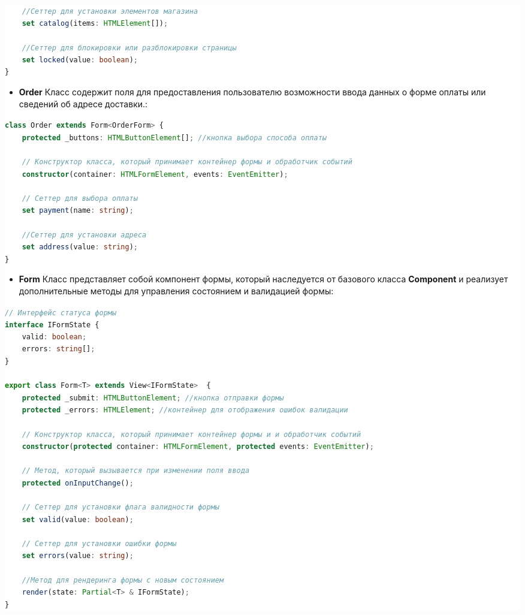 ```ts
	//Сеттер для установки элементов магазина
	set catalog(items: HTMLElement[]);

	//Сеттер для блокировки или разблокировки страницы
	set locked(value: boolean);
}
```

- **Order**
Класс содержит поля для предоставления пользователю возможности ввода данных о форме оплаты или сведений об адресе доставки.:

```ts
class Order extends Form<OrderForm> {
	protected _buttons: HTMLButtonElement[]; //кнопка выбора способа оплаты

	// Конструктор класса, который принимает контейнер формы и обработчик событий
	constructor(container: HTMLFormElement, events: EventEmitter);

	// Сеттер для выбора оплаты
	set payment(name: string);

	//Сеттер для установки адреса 
	set address(value: string);
}
```

- **Form**
Класс представляет собой компонент формы, который наследуется от базового класса **Component** и реализует дополнительные методы для управления состоянием и валидацией формы:

```ts
// Интерфейс статуса формы
interface IFormState {
	valid: boolean;
	errors: string[];
}

export class Form<T> extends View<IFormState>  {
	protected _submit: HTMLButtonElement; //кнопка отправки формы
	protected _errors: HTMLElement; //контейнер для отображения ошибок валидации

	// Конструктор класса, который принимает контейнер формы и и обработчик событий
	constructor(protected container: HTMLFormElement, protected events: EventEmitter);

	// Метод, который вызывается при изменении поля ввода
	protected onInputChange();

	// Сеттер для установки флага валидности формы
	set valid(value: boolean);

	// Сеттер для установки ошибки формы
	set errors(value: string);

	//Метод для рендеринга формы с новым состоянием
	render(state: Partial<T> & IFormState);
}
```
